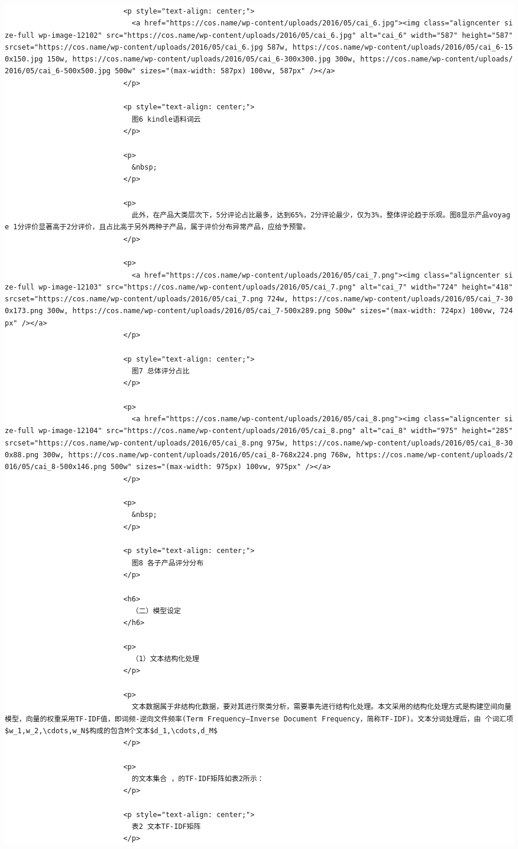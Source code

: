                                 <p style="text-align: center;">
                                  <a href="https://cos.name/wp-content/uploads/2016/05/cai_6.jpg"><img class="aligncenter size-full wp-image-12102" src="https://cos.name/wp-content/uploads/2016/05/cai_6.jpg" alt="cai_6" width="587" height="587" srcset="https://cos.name/wp-content/uploads/2016/05/cai_6.jpg 587w, https://cos.name/wp-content/uploads/2016/05/cai_6-150x150.jpg 150w, https://cos.name/wp-content/uploads/2016/05/cai_6-300x300.jpg 300w, https://cos.name/wp-content/uploads/2016/05/cai_6-500x500.jpg 500w" sizes="(max-width: 587px) 100vw, 587px" /></a>
                                </p>
                                
                                <p style="text-align: center;">
                                  图6 kindle语料词云
                                </p>
                                
                                <p>
                                  &nbsp;
                                </p>
                                
                                <p>
                                  此外，在产品大类层次下，5分评论占比最多，达到65%，2分评论最少，仅为3%，整体评论趋于乐观。图8显示产品voyage 1分评价显著高于2分评价，且占比高于另外两种子产品，属于评价分布异常产品，应给予预警。
                                </p>
                                
                                <p>
                                  <a href="https://cos.name/wp-content/uploads/2016/05/cai_7.png"><img class="aligncenter size-full wp-image-12103" src="https://cos.name/wp-content/uploads/2016/05/cai_7.png" alt="cai_7" width="724" height="418" srcset="https://cos.name/wp-content/uploads/2016/05/cai_7.png 724w, https://cos.name/wp-content/uploads/2016/05/cai_7-300x173.png 300w, https://cos.name/wp-content/uploads/2016/05/cai_7-500x289.png 500w" sizes="(max-width: 724px) 100vw, 724px" /></a>
                                </p>
                                
                                <p style="text-align: center;">
                                  图7 总体评分占比
                                </p>
                                
                                <p>
                                  <a href="https://cos.name/wp-content/uploads/2016/05/cai_8.png"><img class="aligncenter size-full wp-image-12104" src="https://cos.name/wp-content/uploads/2016/05/cai_8.png" alt="cai_8" width="975" height="285" srcset="https://cos.name/wp-content/uploads/2016/05/cai_8.png 975w, https://cos.name/wp-content/uploads/2016/05/cai_8-300x88.png 300w, https://cos.name/wp-content/uploads/2016/05/cai_8-768x224.png 768w, https://cos.name/wp-content/uploads/2016/05/cai_8-500x146.png 500w" sizes="(max-width: 975px) 100vw, 975px" /></a>
                                </p>
                                
                                <p>
                                  &nbsp;
                                </p>
                                
                                <p style="text-align: center;">
                                  图8 各子产品评分分布
                                </p>
                                
                                <h6>
                                  （二）模型设定
                                </h6>
                                
                                <p>
                                  （1）文本结构化处理
                                </p>
                                
                                <p>
                                  文本数据属于非结构化数据，要对其进行聚类分析，需要事先进行结构化处理。本文采用的结构化处理方式是构建空间向量模型，向量的权重采用TF-IDF值，即词频-逆向文件频率(Term Frequency–Inverse Document Frequency，简称TF-IDF)。文本分词处理后，由 个词汇项$w_1,w_2,\cdots,w_N$构成的包含M个文本$d_1,\cdots,d_M$
                                </p>
                                
                                <p>
                                  的文本集合 ，的TF-IDF矩阵如表2所示：
                                </p>
                                
                                <p style="text-align: center;">
                                  表2 文本TF-IDF矩阵
                                </p>
                                